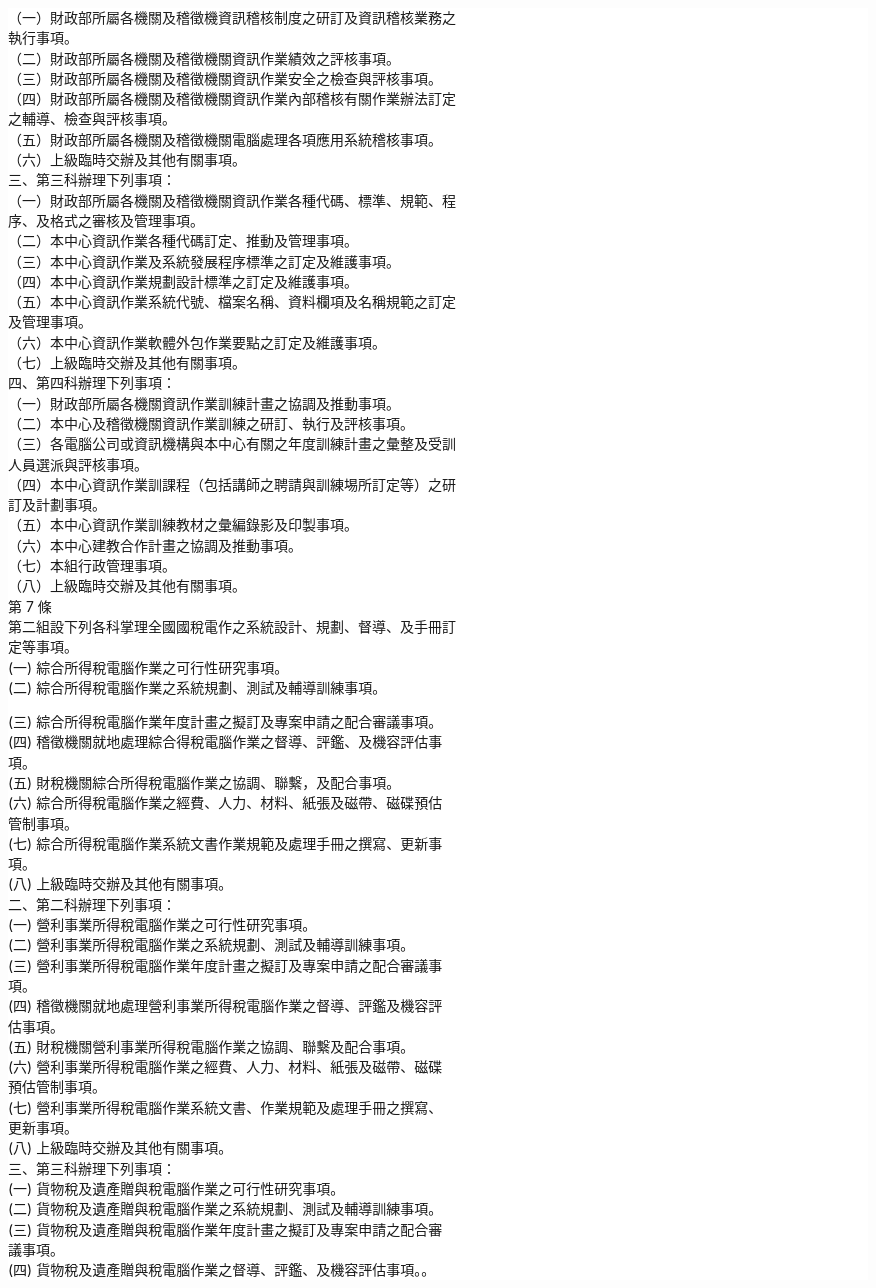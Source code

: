 
（一）財政部所屬各機關及稽徵機資訊稽核制度之研訂及資訊稽核業務之  
執行事項。  
（二）財政部所屬各機關及稽徵機關資訊作業績效之評核事項。  
（三）財政部所屬各機關及稽徵機關資訊作業安全之檢查與評核事項。  
（四）財政部所屬各機關及稽徵機關資訊作業內部稽核有關作業辦法訂定  
之輔導、檢查與評核事項。  
（五）財政部所屬各機關及稽徵機關電腦處理各項應用系統稽核事項。  
（六）上級臨時交辦及其他有關事項。  
三、第三科辦理下列事項：  
（一）財政部所屬各機關及稽徵機關資訊作業各種代碼、標準、規範、程  
序、及格式之審核及管理事項。  
（二）本中心資訊作業各種代碼訂定、推動及管理事項。  
（三）本中心資訊作業及系統發展程序標準之訂定及維護事項。  
（四）本中心資訊作業規劃設計標準之訂定及維護事項。  
（五）本中心資訊作業系統代號、檔案名稱、資料欄項及名稱規範之訂定  
及管理事項。  
（六）本中心資訊作業軟體外包作業要點之訂定及維護事項。  
（七）上級臨時交辦及其他有關事項。  
四、第四科辦理下列事項：  
（一）財政部所屬各機關資訊作業訓練計畫之協調及推動事項。  
（二）本中心及稽徵機關資訊作業訓練之研訂、執行及評核事項。  
（三）各電腦公司或資訊機構與本中心有關之年度訓練計畫之彙整及受訓  
人員選派與評核事項。  
（四）本中心資訊作業訓課程（包括講師之聘請與訓練埸所訂定等）之研  
訂及計劃事項。  
（五）本中心資訊作業訓練教材之彙編錄影及印製事項。  
（六）本中心建教合作計畫之協調及推動事項。  
（七）本組行政管理事項。  
（八）上級臨時交辦及其他有關事項。  
第 7 條  
第二組設下列各科掌理全國國稅電作之系統設計、規劃、督導、及手冊訂  
定等事項。  
(一) 綜合所得稅電腦作業之可行性研究事項。  
(二) 綜合所得稅電腦作業之系統規劃、測試及輔導訓練事項。  


(三) 綜合所得稅電腦作業年度計畫之擬訂及專案申請之配合審議事項。  
(四) 稽徵機關就地處理綜合得稅電腦作業之督導、評鑑、及機容評估事  
項。  
(五) 財稅機關綜合所得稅電腦作業之協調、聯繫，及配合事項。  
(六) 綜合所得稅電腦作業之經費、人力、材料、紙張及磁帶、磁碟預估  
管制事項。  
(七) 綜合所得稅電腦作業系統文書作業規範及處理手冊之撰寫、更新事  
項。  
(八) 上級臨時交辦及其他有關事項。  
二、第二科辦理下列事項：  
(一) 營利事業所得稅電腦作業之可行性研究事項。  
(二) 營利事業所得稅電腦作業之系統規劃、測試及輔導訓練事項。  
(三) 營利事業所得稅電腦作業年度計畫之擬訂及專案申請之配合審議事  
項。  
(四) 稽徵機關就地處理營利事業所得稅電腦作業之督導、評鑑及機容評  
估事項。  
(五) 財稅機關營利事業所得稅電腦作業之協調、聯繫及配合事項。  
(六) 營利事業所得稅電腦作業之經費、人力、材料、紙張及磁帶、磁碟  
預估管制事項。  
(七) 營利事業所得稅電腦作業系統文書、作業規範及處理手冊之撰寫、  
更新事項。  
(八) 上級臨時交辦及其他有關事項。  
三、第三科辦理下列事項：  
(一) 貨物稅及遺產贈與稅電腦作業之可行性研究事項。  
(二) 貨物稅及遺產贈與稅電腦作業之系統規劃、測試及輔導訓練事項。  
(三) 貨物稅及遺產贈與稅電腦作業年度計畫之擬訂及專案申請之配合審  
議事項。  
(四) 貨物稅及遺產贈與稅電腦作業之督導、評鑑、及機容評估事項。。  
